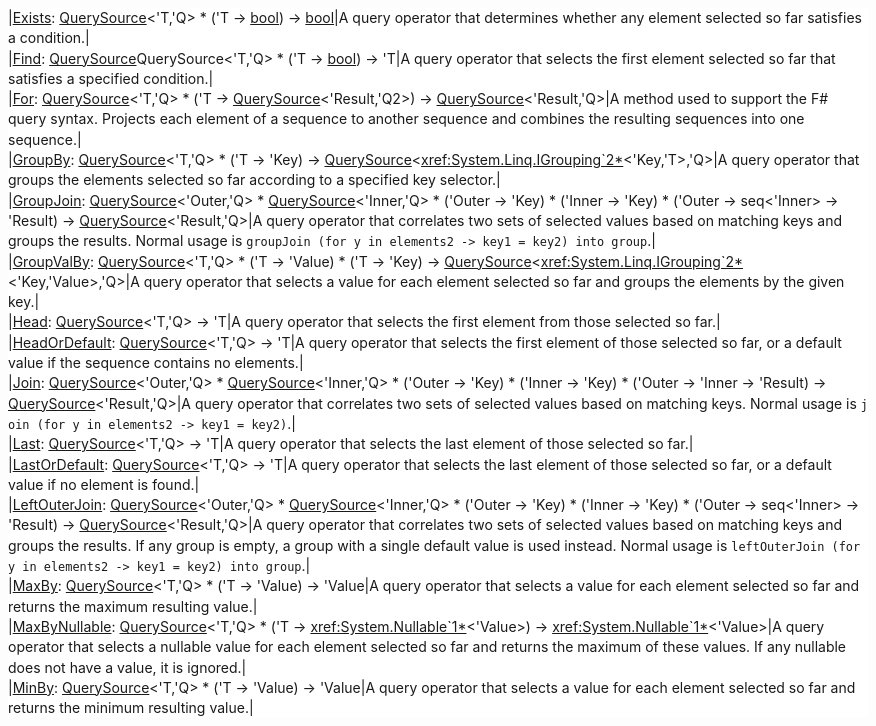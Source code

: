 |[Exists](../vs140/querybuilder.exists--t--q--method--fsharp-.md): [QuerySource](../vs140/linq.querysource--t--q--class--fsharp-.md)\<'T,'Q> * ('T -> [bool](../vs140/core.bool-type-abbreviation--fsharp-.md)) -> [bool](../vs140/core.bool-type-abbreviation--fsharp-.md)|A query operator that determines whether any element selected so far satisfies a condition.|  
|[Find](../vs140/querybuilder.find--t--q--method--fsharp-.md): [QuerySource](../vs140/linq.querysource--t--q--class--fsharp-.md)QuerySource\<'T,'Q> * ('T -> [bool](../vs140/core.bool-type-abbreviation--fsharp-.md)) -> 'T|A query operator that selects the first element selected so far that satisfies a specified condition.|  
|[For](../vs140/querybuilder.for--t--q--result--q2--method--fsharp-.md): [QuerySource](../vs140/linq.querysource--t--q--class--fsharp-.md)\<'T,'Q> * ('T -> [QuerySource](../vs140/linq.querysource--t--q--class--fsharp-.md)\<'Result,'Q2>) -> [QuerySource](../vs140/linq.querysource--t--q--class--fsharp-.md)\<'Result,'Q>|A method used to support the F# query syntax. Projects each element of a sequence to another sequence and combines the resulting sequences into one sequence.|  
|[GroupBy](../vs140/querybuilder.groupby--t--q--key--method--fsharp-.md): [QuerySource](../vs140/linq.querysource--t--q--class--fsharp-.md)\<'T,'Q> * ('T -> 'Key) -> [QuerySource](../vs140/linq.querysource--t--q--class--fsharp-.md)<<xref:System.Linq.IGrouping`2*><'Key,'T>,'Q>|A query operator that groups the elements selected so far according to a specified key selector.|  
|[GroupJoin](../vs140/querybuilder.groupjoin--outer--q--inner--key--result--method--fsharp-.md): [QuerySource](../vs140/linq.querysource--t--q--class--fsharp-.md)<'Outer,'Q> * [QuerySource](../vs140/linq.querysource--t--q--class--fsharp-.md)<'Inner,'Q> \* ('Outer -> 'Key) \* ('Inner -> 'Key) \* ('Outer -> seq<'Inner> -> 'Result) -> [QuerySource](../vs140/linq.querysource--t--q--class--fsharp-.md)<'Result,'Q>|A query operator that correlates two sets of selected values based on matching keys and groups the results. Normal usage is `groupJoin (for y in elements2 -> key1 = key2) into group`.|  
|[GroupValBy](../vs140/querybuilder.groupvalby--t--key--value--q--method--fsharp-.md): [QuerySource](../vs140/linq.querysource--t--q--class--fsharp-.md)<'T,'Q> * ('T -> 'Value) \* ('T -> 'Key) -> [QuerySource](../vs140/linq.querysource--t--q--class--fsharp-.md)<<xref:System.Linq.IGrouping`2*>\<'Key,'Value>,'Q>|A query operator that selects a value for each element selected so far and groups the elements by the given key.|  
|[Head](../vs140/querybuilder.head--t--q--method--fsharp-.md): [QuerySource](../vs140/linq.querysource--t--q--class--fsharp-.md)\<'T,'Q> -> 'T|A query operator that selects the first element from those selected so far.|  
|[HeadOrDefault](../vs140/querybuilder.headordefault--t--q--method--fsharp-.md): [QuerySource](../vs140/linq.querysource--t--q--class--fsharp-.md)\<'T,'Q> -> 'T|A query operator that selects the first element of those selected so far, or a default value if the sequence contains no elements.|  
|[Join](../vs140/querybuilder.join--outer--q--inner--key--result--method--fsharp-.md): [QuerySource](../vs140/linq.querysource--t--q--class--fsharp-.md)\<'Outer,'Q> * [QuerySource](../vs140/linq.querysource--t--q--class--fsharp-.md)\<'Inner,'Q> \* ('Outer -> 'Key) \* ('Inner -> 'Key) \* ('Outer -> 'Inner -> 'Result) -> [QuerySource](../vs140/linq.querysource--t--q--class--fsharp-.md)\<'Result,'Q>|A query operator that correlates two sets of selected values based on matching keys. Normal usage is `join (for y in elements2 -> key1 = key2)`.|  
|[Last](../vs140/querybuilder.last--t--q--method--fsharp-.md): [QuerySource](../vs140/linq.querysource--t--q--class--fsharp-.md)\<'T,'Q> -> 'T|A query operator that selects the last element of those selected so far.|  
|[LastOrDefault](../vs140/querybuilder.lastordefault--t--q--method--fsharp-.md): [QuerySource](../vs140/linq.querysource--t--q--class--fsharp-.md)\<'T,'Q> -> 'T|A query operator that selects the last element of those selected so far, or a default value if no element is found.|  
|[LeftOuterJoin](../vs140/querybuilder.leftouterjoin--outer--q--inner--key--result--method--fsharp-.md): [QuerySource](../vs140/linq.querysource--t--q--class--fsharp-.md)\<'Outer,'Q> * [QuerySource](../vs140/linq.querysource--t--q--class--fsharp-.md)\<'Inner,'Q> \* ('Outer -> 'Key) \* ('Inner -> 'Key) \* ('Outer -> seq\<'Inner> -> 'Result) -> [QuerySource](../vs140/linq.querysource--t--q--class--fsharp-.md)\<'Result,'Q>|A query operator that correlates two sets of selected values based on matching keys and groups the results. If any group is empty, a group with a single default value is used instead. Normal usage is `leftOuterJoin (for y in elements2 -> key1 = key2) into group`.|  
|[MaxBy](../vs140/querybuilder.maxby--t--q--value--method--fsharp-.md): [QuerySource](../vs140/linq.querysource--t--q--class--fsharp-.md)\<'T,'Q> * ('T -> 'Value) -> 'Value|A query operator that selects a value for each element selected so far and returns the maximum resulting value.|  
|[MaxByNullable](../vs140/querybuilder.maxbynullable--t--q--value--method--fsharp-.md): [QuerySource](../vs140/linq.querysource--t--q--class--fsharp-.md)\<'T,'Q> * ('T -> <xref:System.Nullable`1*><'Value>) -> <xref:System.Nullable`1*>\<'Value>|A query operator that selects a nullable value for each element selected so far and returns the maximum of these values. If any nullable does not have a value, it is ignored.|  
|[MinBy](../vs140/querybuilder.minby--t--q--value--method--fsharp-.md): [QuerySource](../vs140/linq.querysource--t--q--class--fsharp-.md)\<'T,'Q> * ('T -> 'Value) -> 'Value|A query operator that selects a value for each element selected so far and returns the minimum resulting value.|  